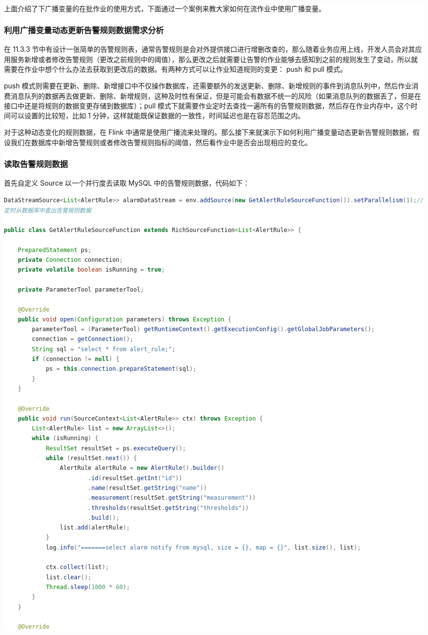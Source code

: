 上面介绍了下广播变量的在批作业的使用方式，下面通过一个案例来教大家如何在流作业中使用广播变量。

### 利用广播变量动态更新告警规则数据需求分析

在 11.3.3 节中有设计一张简单的告警规则表，通常告警规则是会对外提供接口进行增删改查的，那么随着业务应用上线，开发人员会对其应用服务新增或者修改告警规则（更改之前规则中的阈值），那么更改之后就需要让告警的作业能够去感知到之前的规则发生了变动，所以就需要在作业中想个什么办法去获取到更改后的数据。有两种方式可以让作业知道规则的变更： push 和 pull 模式。

push 模式则需要在更新、删除、新增接口中不仅操作数据库，还需要额外的发送更新、删除、新增规则的事件到消息队列中，然后作业消费消息队列的数据再去做更新、删除、新增规则，这种及时性有保证，但是可能会有数据不统一的风险（如果消息队列的数据丢了，但是在接口中还是将规则的数据变更存储到数据库）；pull 模式下就需要作业定时去查找一遍所有的告警规则数据，然后存在作业内存中，这个时间可以设置的比较短，比如 1 分钟，这样就能既保证数据的一致性，时间延迟也是在容忍范围之内。

对于这种动态变化的规则数据，在 Flink 中通常是使用广播流来处理的。那么接下来就演示下如何利用广播变量动态更新告警规则数据，假设我们在数据库中新增告警规则或者修改告警规则指标的阈值，然后看作业中是否会出现相应的变化。

### 读取告警规则数据

首先自定义 Source 以一个并行度去读取 MySQL 中的告警规则数据，代码如下：

```java
DataStreamSource<List<AlertRule>> alarmDataStream = env.addSource(new GetAlertRuleSourceFunction()).setParallelism(1);//定时从数据库中查出告警规则数据

public class GetAlertRuleSourceFunction extends RichSourceFunction<List<AlertRule>> {

    PreparedStatement ps;
    private Connection connection;
    private volatile boolean isRunning = true;

    private ParameterTool parameterTool;

    @Override
    public void open(Configuration parameters) throws Exception {
        parameterTool = (ParameterTool) getRuntimeContext().getExecutionConfig().getGlobalJobParameters();
        connection = getConnection();
        String sql = "select * from alert_rule;";
        if (connection != null) {
            ps = this.connection.prepareStatement(sql);
        }
    }

    @Override
    public void run(SourceContext<List<AlertRule>> ctx) throws Exception {
        List<AlertRule> list = new ArrayList<>();
        while (isRunning) {
            ResultSet resultSet = ps.executeQuery();
            while (resultSet.next()) {
                AlertRule alertRule = new AlertRule().builder()
                        .id(resultSet.getInt("id"))
                        .name(resultSet.getString("name"))
                        .measurement(resultSet.getString("measurement"))
                        .thresholds(resultSet.getString("thresholds"))
                        .build();
                list.add(alertRule);
            }
            log.info("=======select alarm notify from mysql, size = {}, map = {}", list.size(), list);

            ctx.collect(list);
            list.clear();
            Thread.sleep(1000 * 60);
        }
    }

    @Override
```